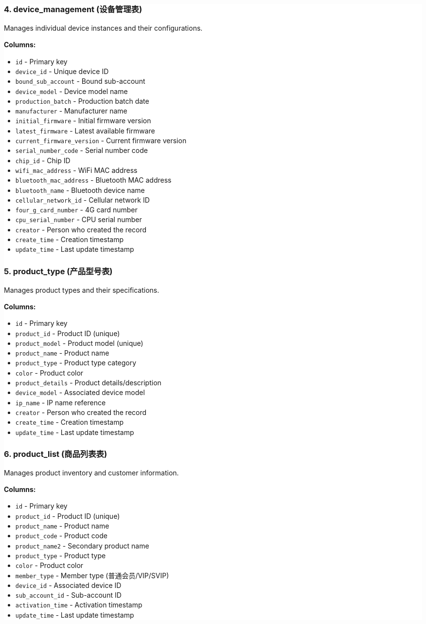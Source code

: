 ### 4. device_management (设备管理表)
Manages individual device instances and their configurations.

**Columns:**
- `id` - Primary key
- `device_id` - Unique device ID
- `bound_sub_account` - Bound sub-account
- `device_model` - Device model name
- `production_batch` - Production batch date
- `manufacturer` - Manufacturer name
- `initial_firmware` - Initial firmware version
- `latest_firmware` - Latest available firmware
- `current_firmware_version` - Current firmware version
- `serial_number_code` - Serial number code
- `chip_id` - Chip ID
- `wifi_mac_address` - WiFi MAC address
- `bluetooth_mac_address` - Bluetooth MAC address
- `bluetooth_name` - Bluetooth device name
- `cellular_network_id` - Cellular network ID
- `four_g_card_number` - 4G card number
- `cpu_serial_number` - CPU serial number
- `creator` - Person who created the record
- `create_time` - Creation timestamp
- `update_time` - Last update timestamp

### 5. product_type (产品型号表)
Manages product types and their specifications.

**Columns:**
- `id` - Primary key
- `product_id` - Product ID (unique)
- `product_model` - Product model (unique)
- `product_name` - Product name
- `product_type` - Product type category
- `color` - Product color
- `product_details` - Product details/description
- `device_model` - Associated device model
- `ip_name` - IP name reference
- `creator` - Person who created the record
- `create_time` - Creation timestamp
- `update_time` - Last update timestamp

### 6. product_list (商品列表表)
Manages product inventory and customer information.

**Columns:**
- `id` - Primary key
- `product_id` - Product ID (unique)
- `product_name` - Product name
- `product_code` - Product code
- `product_name2` - Secondary product name
- `product_type` - Product type
- `color` - Product color
- `member_type` - Member type (普通会员/VIP/SVIP)
- `device_id` - Associated device ID
- `sub_account_id` - Sub-account ID
- `activation_time` - Activation timestamp
- `update_time` - Last update timestamp
